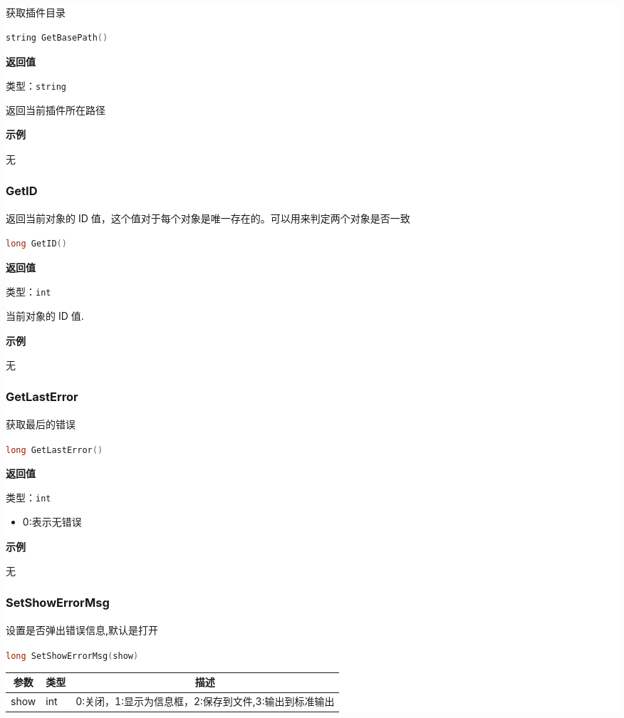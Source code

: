 获取插件目录

```c
string GetBasePath()
```

**返回值**

类型：`string`

返回当前插件所在路径

**示例**

无

### GetID

返回当前对象的 ID 值，这个值对于每个对象是唯一存在的。可以用来判定两个对象是否一致

```c
long GetID()
```

**返回值**

类型：`int`

当前对象的 ID 值.

**示例**

无

### GetLastError

获取最后的错误

```c
long GetLastError()
```

**返回值**

类型：`int`

- 0:表示无错误

**示例**

无

### SetShowErrorMsg

设置是否弹出错误信息,默认是打开

```c
long SetShowErrorMsg(show)
```

| 参数 | 类型 | 描述                                                  |
| ---- | ---- | ----------------------------------------------------- |
| show | int  | 0:关闭，1:显示为信息框，2:保存到文件,3:输出到标准输出 |
